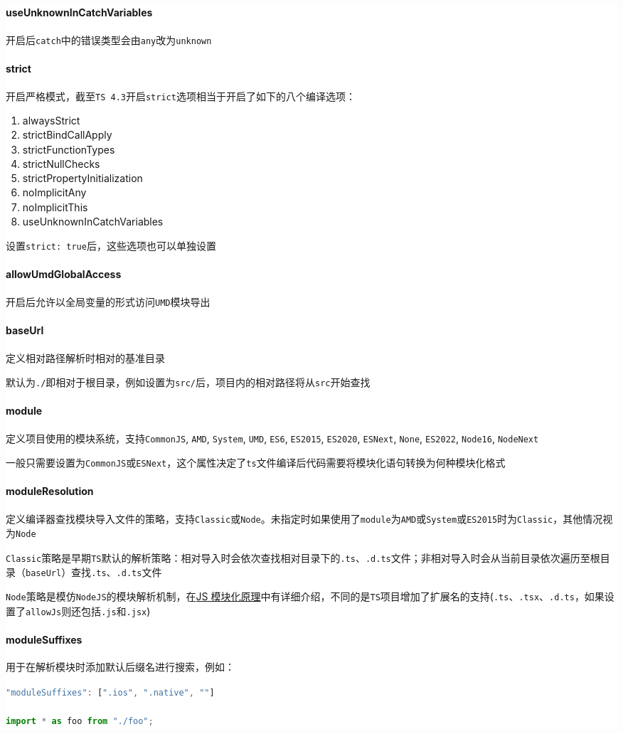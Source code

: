 #### useUnknownInCatchVariables

开启后`catch`中的错误类型会由`any`改为`unknown`

#### strict

开启严格模式，截至`TS 4.3`开启`strict`选项相当于开启了如下的八个编译选项：

1. alwaysStrict
2. strictBindCallApply
3. strictFunctionTypes
4. strictNullChecks
5. strictPropertyInitialization
6. noImplicitAny
7. noImplicitThis
8. useUnknownInCatchVariables

设置`strict: true`后，这些选项也可以单独设置

#### allowUmdGlobalAccess



开启后允许以全局变量的形式访问`UMD`模块导出

#### baseUrl

定义相对路径解析时相对的基准目录

默认为`./`即相对于根目录，例如设置为`src/`后，项目内的相对路径将从`src`开始查找

#### module

定义项目使用的模块系统，支持`CommonJS`, `AMD`, `System`, `UMD`, `ES6`, `ES2015`, `ES2020`, `ESNext`, `None`, `ES2022`, `Node16`, `NodeNext`

一般只需要设置为`CommonJS`或`ESNext`，这个属性决定了`ts`文件编译后代码需要将模块化语句转换为何种模块化格式

#### moduleResolution

定义编译器查找模块导入文件的策略，支持`Classic`或`Node`。未指定时如果使用了`module`为`AMD`或`System`或`ES2015`时为`Classic`，其他情况视为`Node`

`Classic`策略是早期`TS`默认的解析策略：相对导入时会依次查找相对目录下的`.ts`、`.d.ts`文件；非相对导入时会从当前目录依次遍历至根目录（`baseUrl`）查找`.ts`、`.d.ts`文件

`Node`策略是模仿`NodeJS`的模块解析机制，在[JS 模块化原理](/前端系列/工程化/JS模块化原理#模块匹配规则)中有详细介绍，不同的是`TS`项目增加了扩展名的支持(`.ts`、`.tsx`、`.d.ts`，如果设置了`allowJs`则还包括`.js`和`.jsx`)

#### moduleSuffixes

用于在解析模块时添加默认后缀名进行搜索，例如：

```js
"moduleSuffixes": [".ios", ".native", ""]

import * as foo from "./foo";
```


  [key: string]: string;